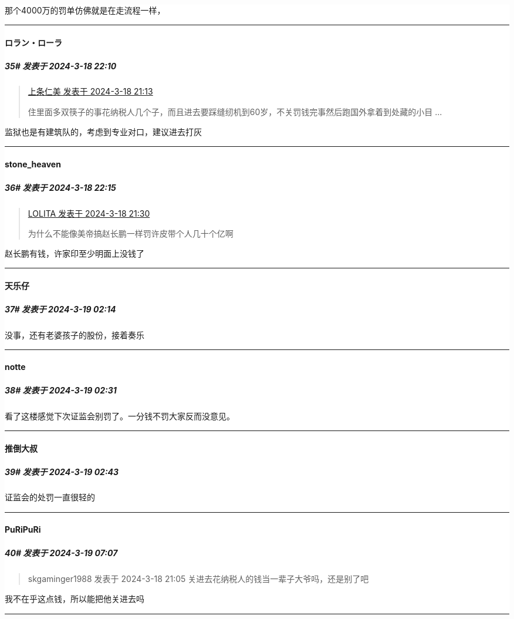 那个4000万的罚单仿佛就是在走流程一样，

*****

####  ロラン・ローラ  
##### 35#       发表于 2024-3-18 22:10

<blockquote><a href="httphttps://bbs.saraba1st.com/2b/forum.php?mod=redirect&amp;goto=findpost&amp;pid=64293226&amp;ptid=2176057" target="_blank">上条仁美 发表于 2024-3-18 21:13</a>

住里面多双筷子的事花纳税人几个子，而且进去要踩缝纫机到60岁，不关罚钱完事然后跑国外拿着到处藏的小目 ...</blockquote>
监狱也是有建筑队的，考虑到专业对口，建议进去打灰

*****

####  stone_heaven  
##### 36#       发表于 2024-3-18 22:15

<blockquote><a href="httphttps://bbs.saraba1st.com/2b/forum.php?mod=redirect&amp;goto=findpost&amp;pid=64293330&amp;ptid=2176057" target="_blank">LOLITA 发表于 2024-3-18 21:30</a>

为什么不能像美帝搞赵长鹏一样罚许皮带个人几十个亿啊</blockquote>
赵长鹏有钱，许家印至少明面上没钱了

*****

####  天乐仔  
##### 37#       发表于 2024-3-19 02:14

没事，还有老婆孩子的股份，接着奏乐

*****

####  notte  
##### 38#       发表于 2024-3-19 02:31

看了这楼感觉下次证监会别罚了。一分钱不罚大家反而没意见。

*****

####  推倒大叔  
##### 39#       发表于 2024-3-19 02:43

证监会的处罚一直很轻的

*****

####  PuRiPuRi  
##### 40#       发表于 2024-3-19 07:07

<blockquote>skgaminger1988 发表于 2024-3-18 21:05
关进去花纳税人的钱当一辈子大爷吗，还是别了吧</blockquote>
我不在乎这点钱，所以能把他关进去吗


*****
